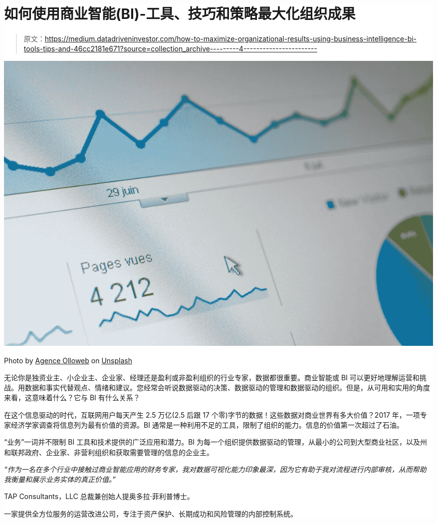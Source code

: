 # 如何使用商业智能(BI)-工具、技巧和策略最大化组织成果

> 原文：<https://medium.datadriveninvestor.com/how-to-maximize-organizational-results-using-business-intelligence-bi-tools-tips-and-46cc2181e671?source=collection_archive---------4----------------------->

![](img/8c8db0ef0c851e0a9963e9edce5404f8.png)

Photo by [Agence Olloweb](https://unsplash.com/@olloweb?utm_source=medium&utm_medium=referral) on [Unsplash](https://unsplash.com?utm_source=medium&utm_medium=referral)

无论你是独资业主、小企业主、企业家、经理还是盈利或非盈利组织的行业专家，数据都很重要。商业智能或 BI 可以更好地理解运营和挑战。用数据和事实代替观点、情绪和建议。您经常会听说数据驱动的决策、数据驱动的管理和数据驱动的组织。但是，从可用和实用的角度来看，这意味着什么？它与 BI 有什么关系？

在这个信息驱动的时代，互联网用户每天产生 2.5 万亿(2.5 后跟 17 个零)字节的数据！这些数据对商业世界有多大价值？2017 年，一项专家经济学家调查将信息列为最有价值的资源。BI 通常是一种利用不足的工具，限制了组织的能力。信息的价值第一次超过了石油。

“业务”一词并不限制 BI 工具和技术提供的广泛应用和潜力。BI 为每一个组织提供数据驱动的管理，从最小的公司到大型商业社区，以及州和联邦政府、企业家、非营利组织和获取需要管理的信息的企业主。

*“作为一名在多个行业中接触过商业智能应用的财务专家，我对数据可视化能力印象最深，因为它有助于我对流程进行内部审核，从而帮助我衡量和展示业务实体的真正价值。”*

TAP Consultants，LLC 总裁兼创始人提奥多拉·菲利普博士。

一家提供全方位服务的运营改进公司，专注于资产保护、长期成功和风险管理的内部控制系统。
